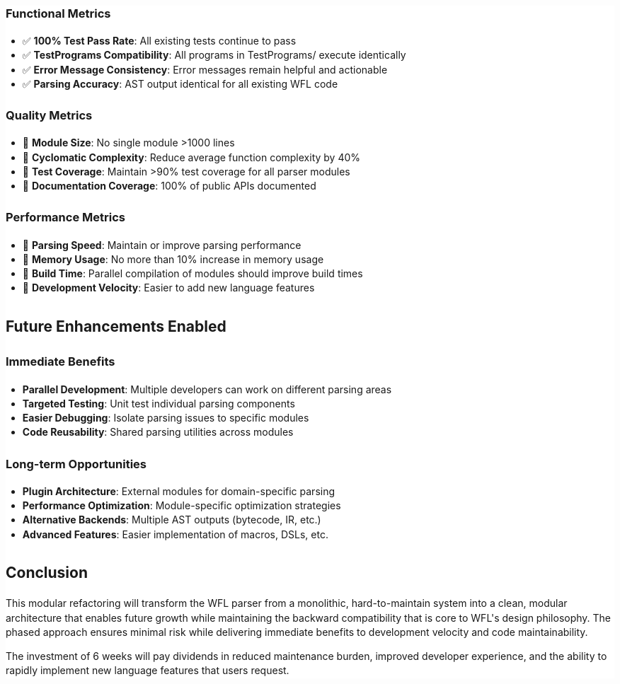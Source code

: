### Functional Metrics
- ✅ **100% Test Pass Rate**: All existing tests continue to pass
- ✅ **TestPrograms Compatibility**: All programs in TestPrograms/ execute identically
- ✅ **Error Message Consistency**: Error messages remain helpful and actionable
- ✅ **Parsing Accuracy**: AST output identical for all existing WFL code

### Quality Metrics
- 🎯 **Module Size**: No single module >1000 lines
- 🎯 **Cyclomatic Complexity**: Reduce average function complexity by 40%
- 🎯 **Test Coverage**: Maintain >90% test coverage for all parser modules
- 🎯 **Documentation Coverage**: 100% of public APIs documented

### Performance Metrics
- 🎯 **Parsing Speed**: Maintain or improve parsing performance
- 🎯 **Memory Usage**: No more than 10% increase in memory usage
- 🎯 **Build Time**: Parallel compilation of modules should improve build times
- 🎯 **Development Velocity**: Easier to add new language features

## Future Enhancements Enabled

### Immediate Benefits
- **Parallel Development**: Multiple developers can work on different parsing areas
- **Targeted Testing**: Unit test individual parsing components
- **Easier Debugging**: Isolate parsing issues to specific modules
- **Code Reusability**: Shared parsing utilities across modules

### Long-term Opportunities
- **Plugin Architecture**: External modules for domain-specific parsing
- **Performance Optimization**: Module-specific optimization strategies
- **Alternative Backends**: Multiple AST outputs (bytecode, IR, etc.)
- **Advanced Features**: Easier implementation of macros, DSLs, etc.

## Conclusion

This modular refactoring will transform the WFL parser from a monolithic, hard-to-maintain system into a clean, modular architecture that enables future growth while maintaining the backward compatibility that is core to WFL's design philosophy. The phased approach ensures minimal risk while delivering immediate benefits to development velocity and code maintainability.

The investment of 6 weeks will pay dividends in reduced maintenance burden, improved developer experience, and the ability to rapidly implement new language features that users request.